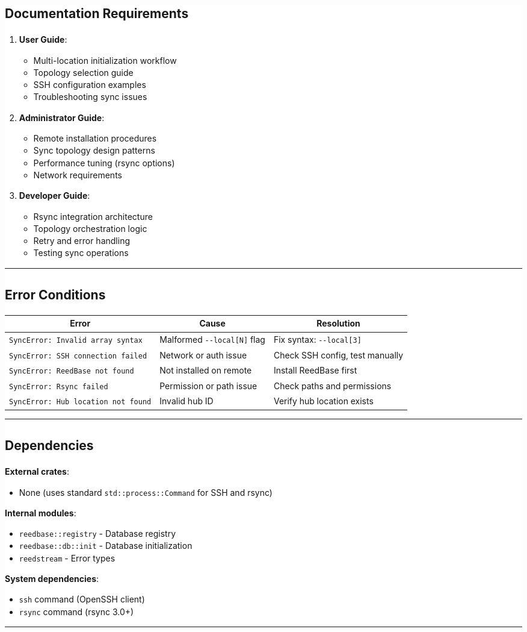 
## Documentation Requirements

1. **User Guide**:
   - Multi-location initialization workflow
   - Topology selection guide
   - SSH configuration examples
   - Troubleshooting sync issues

2. **Administrator Guide**:
   - Remote installation procedures
   - Sync topology design patterns
   - Performance tuning (rsync options)
   - Network requirements

3. **Developer Guide**:
   - Rsync integration architecture
   - Topology orchestration logic
   - Retry and error handling
   - Testing sync operations

---

## Error Conditions

| Error | Cause | Resolution |
|-------|-------|------------|
| `SyncError: Invalid array syntax` | Malformed `--local[N]` flag | Fix syntax: `--local[3]` |
| `SyncError: SSH connection failed` | Network or auth issue | Check SSH config, test manually |
| `SyncError: ReedBase not found` | Not installed on remote | Install ReedBase first |
| `SyncError: Rsync failed` | Permission or path issue | Check paths and permissions |
| `SyncError: Hub location not found` | Invalid hub ID | Verify hub location exists |

---

## Dependencies

**External crates**:
- None (uses standard `std::process::Command` for SSH and rsync)

**Internal modules**:
- `reedbase::registry` - Database registry
- `reedbase::db::init` - Database initialization
- `reedstream` - Error types

**System dependencies**:
- `ssh` command (OpenSSH client)
- `rsync` command (rsync 3.0+)

---
